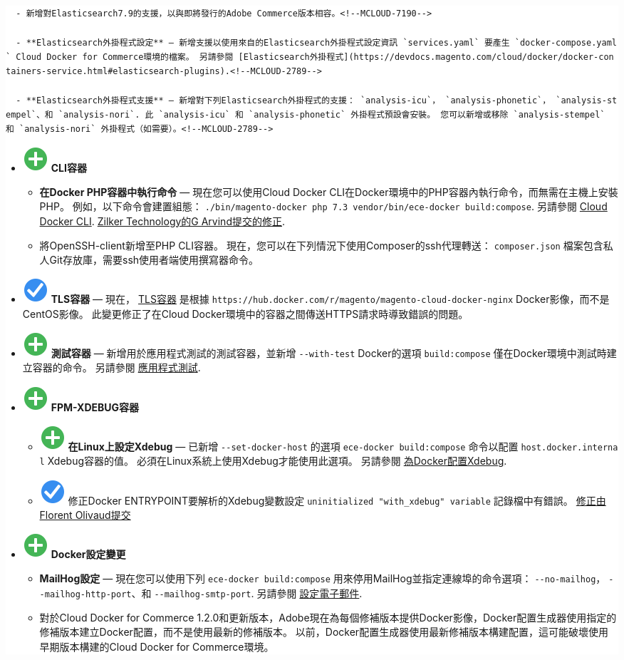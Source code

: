       - 新增對Elasticsearch7.9的支援，以與即將發行的Adobe Commerce版本相容。<!--MCLOUD-7190-->

      - **Elasticsearch外掛程式設定** — 新增支援以使用來自的Elasticsearch外掛程式設定資訊 `services.yaml` 要產生 `docker-compose.yaml` Cloud Docker for Commerce環境的檔案。 另請參閱 [Elasticsearch外掛程式](https://devdocs.magento.com/cloud/docker/docker-containers-service.html#elasticsearch-plugins).<!--MCLOUD-2789-->

      - **Elasticsearch外掛程式支援** — 新增對下列Elasticsearch外掛程式的支援： `analysis-icu`， `analysis-phonetic`， `analysis-stempel`、和 `analysis-nori`. 此 `analysis-icu` 和 `analysis-phonetic` 外掛程式預設會安裝。 您可以新增或移除 `analysis-stempel` 和 `analysis-nori` 外掛程式（如需要）。<!--MCLOUD-2789-->

   - ![新圖示](../../assets/new.svg) **CLI容器**

      - **在Docker PHP容器中執行命令** — 現在您可以使用Cloud Docker CLI在Docker環境中的PHP容器內執行命令，而無需在主機上安裝PHP。 例如，以下命令會建置組態：  `./bin/magento-docker php 7.3 vendor/bin/ece-docker build:compose`. 另請參閱 [Cloud Docker CLI](https://devdocs.magento.com/cloud/docker/docker-quick-reference.html#magento-cloud-docker-cli). [Zilker Technology的G Arvind提交的修正](https://github.com/magento/magento-cloud-docker/pull/209).<!--MCLOUD-5982-->

      - 將OpenSSH-client新增至PHP CLI容器。 現在，您可以在下列情況下使用Composer的ssh代理轉送： `composer.json` 檔案包含私人Git存放庫，需要ssh使用者端使用撰寫器命令。<!--MCLOUD-6008-->

   - ![修正圖示](../../assets/fix.svg) **TLS容器** — 現在， [TLS容器](https://devdocs.magento.com/cloud/docker/docker-containers-service.html#tls-container) 是根據 `https://hub.docker.com/r/magento/magento-cloud-docker-nginx` Docker影像，而不是CentOS影像。 此變更修正了在Cloud Docker環境中的容器之間傳送HTTPS請求時導致錯誤的問題。

   - ![新圖示](../../assets/new.svg) **測試容器** — 新增用於應用程式測試的測試容器，並新增 `--with-test` Docker的選項 `build:compose` 僅在Docker環境中測試時建立容器的命令。 另請參閱 [應用程式測試](https://devdocs.magento.com/cloud/docker/docker-test-app-mftf.html).

   - ![新圖示](../../assets/new.svg) **FPM-XDEBUG容器**

      - ![新圖示](../../assets/new.svg) **在Linux上設定Xdebug** — 已新增 `--set-docker-host` 的選項 `ece-docker build:compose` 命令以配置 `host.docker.internal` Xdebug容器的值。 必須在Linux系統上使用Xdebug才能使用此選項。 另請參閱 [為Docker配置Xdebug](https://devdocs.magento.com/cloud/docker/docker-development-debug.html).<!--MCLOUD-6430-->

      - ![修正圖示](../../assets/fix.svg) 修正Docker ENTRYPOINT要解析的Xdebug變數設定 `uninitialized "with_xdebug" variable` 記錄檔中有錯誤。 [修正由Florent Olivaud提交](https://github.com/magento/magento-cloud-docker/pull/218)<!--MCLOUD-6043-->

- ![新圖示](../../assets/new.svg) **Docker設定變更**

   - **MailHog設定** — 現在您可以使用下列 `ece-docker build:compose` 用來停用MailHog並指定連線埠的命令選項： `--no-mailhog`， `--mailhog-http-port`、和 `--mailhog-smtp-port`. 另請參閱 [設定電子郵件](https://devdocs.magento.com/cloud/docker/docker-config.html#set-up-email).

   - 對於Cloud Docker for Commerce 1.2.0和更新版本，Adobe現在為每個修補版本提供Docker影像，Docker配置生成器使用指定的修補版本建立Docker配置，而不是使用最新的修補版本。 以前，Docker配置生成器使用最新修補版本構建配置，這可能破壞使用早期版本構建的Cloud Docker for Commerce環境。
